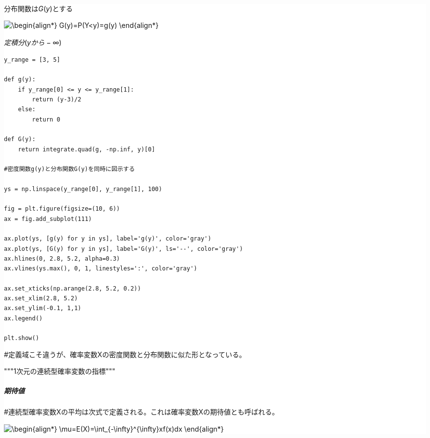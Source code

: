 分布関数は$G(y)$とする

![\begin{align*}
G(y)=P(Y<y)=g(y)
\end{align*}
](https://render.githubusercontent.com/render/math?math=%5Cdisplaystyle+%5Cbegin%7Balign%2A%7D%0AG%28y%29%3DP%28Y%3Cy%29%3Dg%28y%29%0A%5Cend%7Balign%2A%7D%0A)

$定積分(yから-∞)$
```
y_range = [3, 5]

def g(y):
    if y_range[0] <= y <= y_range[1]:
        return (y-3)/2
    else:
        return 0

def G(y):
    return integrate.quad(g, -np.inf, y)[0]

#密度関数g(y)と分布関数G(y)を同時に図示する

ys = np.linspace(y_range[0], y_range[1], 100)

fig = plt.figure(figsize=(10, 6))
ax = fig.add_subplot(111)

ax.plot(ys, [g(y) for y in ys], label='g(y)', color='gray')
ax.plot(ys, [G(y) for y in ys], label='G(y)', ls='--', color='gray')
ax.hlines(0, 2.8, 5.2, alpha=0.3)
ax.vlines(ys.max(), 0, 1, linestyles=':', color='gray')

ax.set_xticks(np.arange(2.8, 5.2, 0.2))
ax.set_xlim(2.8, 5.2)
ax.set_ylim(-0.1, 1,1)
ax.legend()

plt.show()
```
#定義域こそ違うが、確率変数Xの密度関数と分布関数に似た形となっている。

"""1次元の連続型確率変数の指標"""

##### 期待値

#連続型確率変数Xの平均は次式で定義される。これは確率変数Xの期待値とも呼ばれる。

![\begin{align*}
    \mu=E(X)=\int_{-\infty}^{\infty}xf(x)dx
\end{align*}
](https://render.githubusercontent.com/render/math?math=%5Cdisplaystyle+%5Cbegin%7Balign%2A%7D%0A++++%5Cmu%3DE%28X%29%3D%5Cint_%7B-%5Cinfty%7D%5E%7B%5Cinfty%7Dxf%28x%29dx%0A%5Cend%7Balign%2A%7D%0A)
